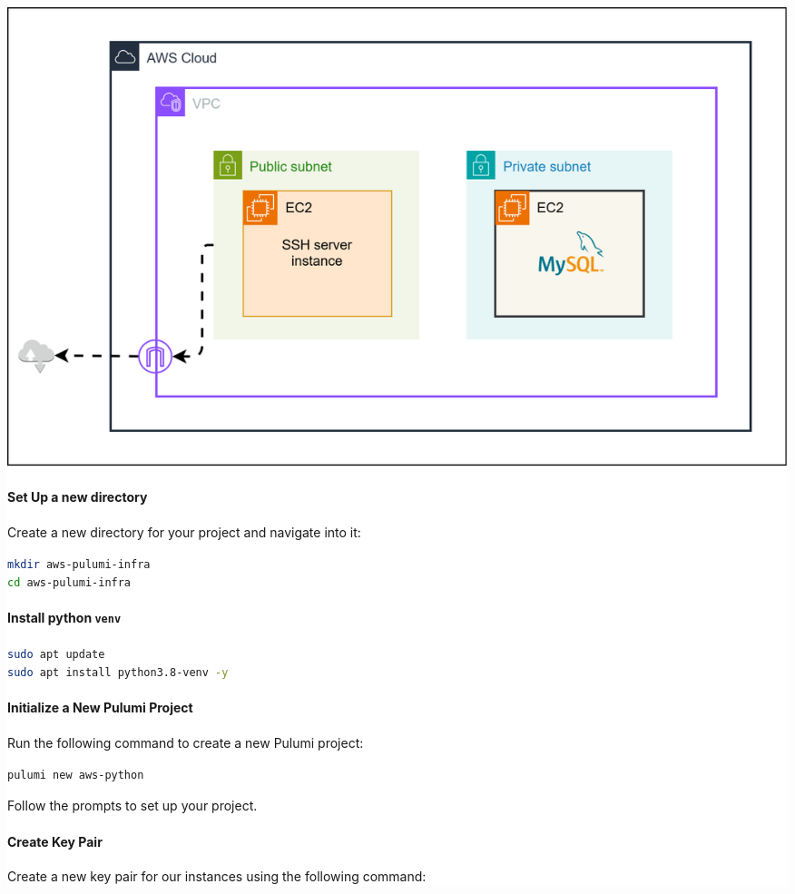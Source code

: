 ![](https://github.com/poridhiEng/poridhi-labs/raw/main/Poridhi%20Labs/SSH%20Tunnel%20Labs/Lab%2002/images/3.svg)

#### **Set Up a new directory**
Create a new directory for your project and navigate into it:

```sh
mkdir aws-pulumi-infra
cd aws-pulumi-infra
```

#### **Install python `venv`**

```sh 
sudo apt update
sudo apt install python3.8-venv -y
```

#### **Initialize a New Pulumi Project**
Run the following command to create a new Pulumi project:

```sh
pulumi new aws-python
```
Follow the prompts to set up your project.


#### **Create Key Pair**

Create a new key pair for our instances using the following command:

